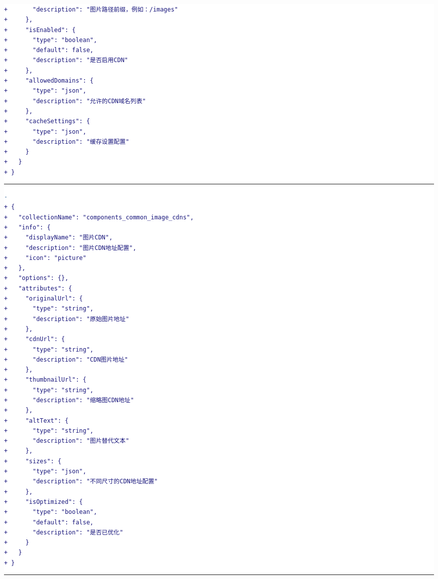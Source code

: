 ```diff
+       "description": "图片路径前缀，例如：/images"
+     },
+     "isEnabled": {
+       "type": "boolean",
+       "default": false,
+       "description": "是否启用CDN"
+     },
+     "allowedDomains": {
+       "type": "json",
+       "description": "允许的CDN域名列表"
+     },
+     "cacheSettings": {
+       "type": "json",
+       "description": "缓存设置配置"
+     }
+   }
+ } 
```

---

```diff
- 
+ {
+   "collectionName": "components_common_image_cdns",
+   "info": {
+     "displayName": "图片CDN",
+     "description": "图片CDN地址配置",
+     "icon": "picture"
+   },
+   "options": {},
+   "attributes": {
+     "originalUrl": {
+       "type": "string",
+       "description": "原始图片地址"
+     },
+     "cdnUrl": {
+       "type": "string",
+       "description": "CDN图片地址"
+     },
+     "thumbnailUrl": {
+       "type": "string",
+       "description": "缩略图CDN地址"
+     },
+     "altText": {
+       "type": "string",
+       "description": "图片替代文本"
+     },
+     "sizes": {
+       "type": "json",
+       "description": "不同尺寸的CDN地址配置"
+     },
+     "isOptimized": {
+       "type": "boolean",
+       "default": false,
+       "description": "是否已优化"
+     }
+   }
+ } 
```

---